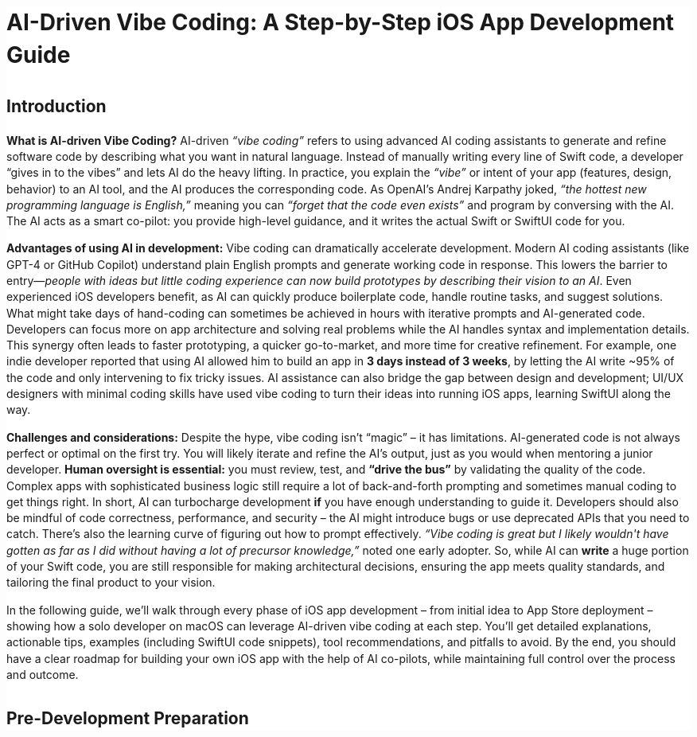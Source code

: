 # AI-Driven Vibe Coding: A Step-by-Step iOS App Development Guide

## Introduction

**What is AI-driven Vibe Coding?** AI-driven *“vibe coding”* refers to using advanced AI coding assistants to generate and refine software code by describing what you want in natural language. Instead of manually writing every line of Swift code, a developer “gives in to the vibes” and lets AI do the heavy lifting. In practice, you explain the *“vibe”* or intent of your app (features, design, behavior) to an AI tool, and the AI produces the corresponding code. As OpenAI’s Andrej Karpathy joked, *“the hottest new programming language is English,”* meaning you can *“forget that the code even exists”* and program by conversing with the AI. The AI acts as a smart co-pilot: you provide high-level guidance, and it writes the actual Swift or SwiftUI code for you.

**Advantages of using AI in development:** Vibe coding can dramatically accelerate development. Modern AI coding assistants (like GPT-4 or GitHub Copilot) understand plain English prompts and generate working code in response. This lowers the barrier to entry—*people with ideas but little coding experience can now build prototypes by describing their vision to an AI*. Even experienced iOS developers benefit, as AI can quickly produce boilerplate code, handle routine tasks, and suggest solutions. What might take days of hand-coding can sometimes be achieved in hours with iterative prompts and AI-generated code. Developers can focus more on app architecture and solving real problems while the AI handles syntax and implementation details. This synergy often leads to faster prototyping, a quicker go-to-market, and more time for creative refinement. For example, one indie developer reported that using AI allowed him to build an app in **3 days instead of 3 weeks**, by letting the AI write ~95% of the code and only intervening to fix tricky issues. AI assistance can also bridge the gap between design and development; UI/UX designers with minimal coding skills have used vibe coding to turn their ideas into running iOS apps, learning SwiftUI along the way.

**Challenges and considerations:** Despite the hype, vibe coding isn’t “magic” – it has limitations. AI-generated code is not always perfect or optimal on the first try. You will likely iterate and refine the AI’s output, just as you would when mentoring a junior developer. **Human oversight is essential:** you must review, test, and **“drive the bus”** by validating the quality of the code. Complex apps with sophisticated business logic still require a lot of back-and-forth prompting and sometimes manual coding to get things right. In short, AI can turbocharge development **if** you have enough understanding to guide it. Developers should also be mindful of code correctness, performance, and security – the AI might introduce bugs or use deprecated APIs that you need to catch. There’s also the learning curve of figuring out how to prompt effectively. *“Vibe coding is great but I likely wouldn't have gotten as far as I did without having a lot of precursor knowledge,”* noted one early adopter. So, while AI can **write** a huge portion of your Swift code, you are still responsible for making architectural decisions, ensuring the app meets quality standards, and tailoring the final product to your vision. 

In the following guide, we’ll walk through every phase of iOS app development – from initial idea to App Store deployment – showing how a solo developer on macOS can leverage AI-driven vibe coding at each step. You’ll get detailed explanations, actionable tips, examples (including SwiftUI code snippets), tool recommendations, and pitfalls to avoid. By the end, you should have a clear roadmap for building your own iOS app with the help of AI co-pilots, while maintaining full control over the process and outcome.

## Pre-Development Preparation
